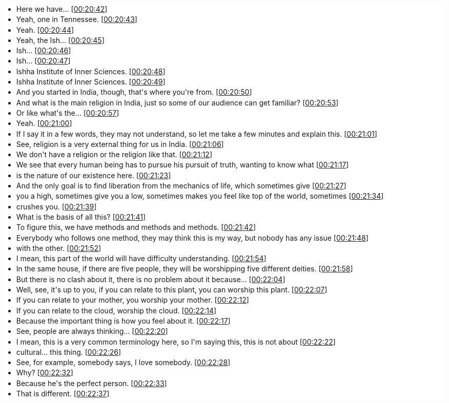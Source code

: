 *  Here we have… [[00:20:42](https://www.youtube.com/watch?v=YNmsweqqNUo&t=1242.6s)]
*  Yeah, one in Tennessee. [[00:20:43](https://www.youtube.com/watch?v=YNmsweqqNUo&t=1243.6s)]
*  Yeah. [[00:20:44](https://www.youtube.com/watch?v=YNmsweqqNUo&t=1244.6s)]
*  Yeah, the Ish… [[00:20:45](https://www.youtube.com/watch?v=YNmsweqqNUo&t=1245.6s)]
*  Ish… [[00:20:46](https://www.youtube.com/watch?v=YNmsweqqNUo&t=1246.6s)]
*  Ish… [[00:20:47](https://www.youtube.com/watch?v=YNmsweqqNUo&t=1247.6s)]
*  Ishha Institute of Inner Sciences. [[00:20:48](https://www.youtube.com/watch?v=YNmsweqqNUo&t=1248.6s)]
*  Ishha Institute of Inner Sciences. [[00:20:49](https://www.youtube.com/watch?v=YNmsweqqNUo&t=1249.6s)]
*  And you started in India, though, that's where you're from. [[00:20:50](https://www.youtube.com/watch?v=YNmsweqqNUo&t=1250.6s)]
*  And what is the main religion in India, just so some of our audience can get familiar? [[00:20:53](https://www.youtube.com/watch?v=YNmsweqqNUo&t=1253.24s)]
*  Or like what's the… [[00:20:57](https://www.youtube.com/watch?v=YNmsweqqNUo&t=1257.72s)]
*  Yeah. [[00:21:00](https://www.youtube.com/watch?v=YNmsweqqNUo&t=1260.32s)]
*  If I say it in a few words, they may not understand, so let me take a few minutes and explain this. [[00:21:01](https://www.youtube.com/watch?v=YNmsweqqNUo&t=1261.32s)]
*  See, religion is a very external thing for us in India. [[00:21:06](https://www.youtube.com/watch?v=YNmsweqqNUo&t=1266.08s)]
*  We don't have a religion or the religion like that. [[00:21:12](https://www.youtube.com/watch?v=YNmsweqqNUo&t=1272.08s)]
*  We see that every human being has to pursue his pursuit of truth, wanting to know what [[00:21:17](https://www.youtube.com/watch?v=YNmsweqqNUo&t=1277.2s)]
*  is the nature of our existence here. [[00:21:23](https://www.youtube.com/watch?v=YNmsweqqNUo&t=1283.56s)]
*  And the only goal is to find liberation from the mechanics of life, which sometimes give [[00:21:27](https://www.youtube.com/watch?v=YNmsweqqNUo&t=1287.44s)]
*  you a high, sometimes give you a low, sometimes makes you feel like top of the world, sometimes [[00:21:34](https://www.youtube.com/watch?v=YNmsweqqNUo&t=1294.02s)]
*  crushes you. [[00:21:39](https://www.youtube.com/watch?v=YNmsweqqNUo&t=1299.68s)]
*  What is the basis of all this? [[00:21:41](https://www.youtube.com/watch?v=YNmsweqqNUo&t=1301.44s)]
*  To figure this, we have methods and methods and methods. [[00:21:42](https://www.youtube.com/watch?v=YNmsweqqNUo&t=1302.8600000000001s)]
*  Everybody who follows one method, they may think this is my way, but nobody has any issue [[00:21:48](https://www.youtube.com/watch?v=YNmsweqqNUo&t=1308.04s)]
*  with the other. [[00:21:52](https://www.youtube.com/watch?v=YNmsweqqNUo&t=1312.92s)]
*  I mean, this part of the world will have difficulty understanding. [[00:21:54](https://www.youtube.com/watch?v=YNmsweqqNUo&t=1314.92s)]
*  In the same house, if there are five people, they will be worshipping five different deities. [[00:21:58](https://www.youtube.com/watch?v=YNmsweqqNUo&t=1318.24s)]
*  But there is no clash about it, there is no problem about it because… [[00:22:04](https://www.youtube.com/watch?v=YNmsweqqNUo&t=1324.3200000000002s)]
*  Well, see, it's up to you, if you can relate to this plant, you can worship this plant. [[00:22:07](https://www.youtube.com/watch?v=YNmsweqqNUo&t=1327.5600000000002s)]
*  If you can relate to your mother, you worship your mother. [[00:22:12](https://www.youtube.com/watch?v=YNmsweqqNUo&t=1332.26s)]
*  If you can relate to the cloud, worship the cloud. [[00:22:14](https://www.youtube.com/watch?v=YNmsweqqNUo&t=1334.52s)]
*  Because the important thing is how you feel about it. [[00:22:17](https://www.youtube.com/watch?v=YNmsweqqNUo&t=1337.38s)]
*  See, people are always thinking… [[00:22:20](https://www.youtube.com/watch?v=YNmsweqqNUo&t=1340.52s)]
*  I mean, this is a very common terminology here, so I'm saying this, this is not about [[00:22:22](https://www.youtube.com/watch?v=YNmsweqqNUo&t=1342.76s)]
*  cultural… this thing. [[00:22:26](https://www.youtube.com/watch?v=YNmsweqqNUo&t=1346.84s)]
*  See, for example, somebody says, I love somebody. [[00:22:28](https://www.youtube.com/watch?v=YNmsweqqNUo&t=1348.72s)]
*  Why? [[00:22:32](https://www.youtube.com/watch?v=YNmsweqqNUo&t=1352.84s)]
*  Because he's the perfect person. [[00:22:33](https://www.youtube.com/watch?v=YNmsweqqNUo&t=1353.84s)]
*  That is different. [[00:22:37](https://www.youtube.com/watch?v=YNmsweqqNUo&t=1357.52s)]